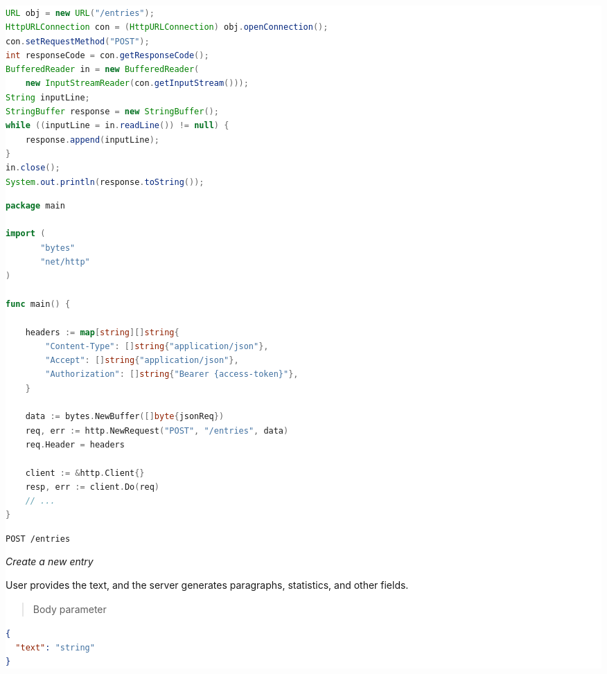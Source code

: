 ```java
URL obj = new URL("/entries");
HttpURLConnection con = (HttpURLConnection) obj.openConnection();
con.setRequestMethod("POST");
int responseCode = con.getResponseCode();
BufferedReader in = new BufferedReader(
    new InputStreamReader(con.getInputStream()));
String inputLine;
StringBuffer response = new StringBuffer();
while ((inputLine = in.readLine()) != null) {
    response.append(inputLine);
}
in.close();
System.out.println(response.toString());

```

```go
package main

import (
       "bytes"
       "net/http"
)

func main() {

    headers := map[string][]string{
        "Content-Type": []string{"application/json"},
        "Accept": []string{"application/json"},
        "Authorization": []string{"Bearer {access-token}"},
    }

    data := bytes.NewBuffer([]byte{jsonReq})
    req, err := http.NewRequest("POST", "/entries", data)
    req.Header = headers

    client := &http.Client{}
    resp, err := client.Do(req)
    // ...
}

```

`POST /entries`

*Create a new entry*

User provides the text, and the server generates paragraphs, statistics, and other fields.

> Body parameter

```json
{
  "text": "string"
}
```
